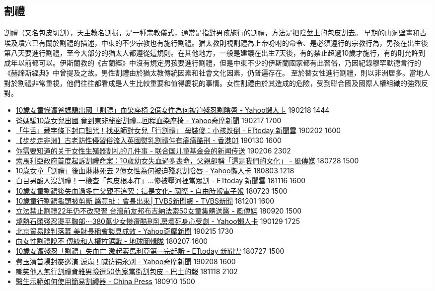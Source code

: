 ## 割禮

割禮（又名包皮切割），天主教名割损，是一種宗教儀式，通常是指對男孩施行的割禮，方法是把陰莖上的包皮割去。
早期的山洞壁畫和古埃及墳穴已有關於割禮的描述，中東的不少宗教也有施行割禮。猶太教則視割禮為上帝吩咐的命令、是必須遵行的宗教行為，男孩在出生後第八天要進行割禮，至今大部分的猶太人都遵從這規則。在其他地方，一般是建議在出生7天後，有的禁止超過10歲才施行，有的則允許到成年以前都可以。伊斯蘭教的《古蘭經》中沒有規定男孩要進行割禮，但是中東不少的伊斯蘭國家都有此習俗，乃因紀錄穆罕默德言行的《赫諦斯經典》中曾提及之故。男性割禮由於猶太教傳統因素和社會文化因素，仍普遍存在。
至於替女性進行割禮，則以非洲居多。當地人對於割禮非常重視，他們往往都看成是人生比較重要和值得慶祝的事情。女性割禮由於其造成的危險，受到聯合國及國際人權組織的強烈反對。
- [10歲女童慘遭爸媽騙出國「割禮」血染座椅 2億女性為何被迫殘忍割陰唇 - Yahoo懶人卡](https://tw.youcard.yahoo.com/cardstack/76308530-96d2-11e8-ad80-2780a773ff93/10%E6%AD%B2%E5%A5%B3%E7%AB%A5%E6%85%98%E9%81%AD%E7%88%B8%E5%AA%BD%E9%A8%99%E5%87%BA%E5%9C%8B%E3%80%8C%E5%89%B2%E7%A6%AE%E3%80%8D%E8%A1%80%E6%9F%93%E5%BA%A7%E6%A4%85%202%E5%84%84%E5%A5%B3%E6%80%A7%E7%82%BA%E4%BD%95%E8%A2%AB%E8%BF%AB%E6%AE%98%E5%BF%8D%E5%89%B2%E9%99%B0%E5%94%87 "10歲女童慘遭爸媽騙出國「割禮」血染座椅 2億女性為何被迫殘忍割陰唇 - Yahoo懶人卡") 190218 1444
- [爸媽騙10歲女兒出國 竟到東非秘密割禮…回程血染座椅 - Yahoo奇摩新聞](https://tw.news.yahoo.com/%E7%88%B8%E5%AA%BD%E9%A8%9910%E6%AD%B2%E5%A5%B3%E5%85%92%E5%87%BA%E5%9C%8B-%E7%AB%9F%E5%88%B0%E6%9D%B1%E9%9D%9E%E7%A7%98%E5%AF%86%E5%89%B2%E7%A6%AE-%E5%9B%9E%E7%A8%8B%E8%A1%80%E6%9F%93%E5%BA%A7%E6%A4%85-090000226.html "爸媽騙10歲女兒出國 竟到東非秘密割禮…回程血染座椅 - Yahoo奇摩新聞") 190217 1700
- [「牛舌」藏字條下封口詛咒！找巫師對女兒「行割禮」 母裝傻：小孩跌倒 - ETtoday 新聞雲](https://www.ettoday.net/news/20190202/1372123.htm "「牛舌」藏字條下封口詛咒！找巫師對女兒「行割禮」 母裝傻：小孩跌倒 - ETtoday 新聞雲") 190202 1600
- [【步步走非洲】古老防性侵習俗流入英國熨乳割禮仲有癢痛酷刑 - 香港01](https://www.hk01.com/%E5%8D%B3%E6%99%82%E5%A8%9B%E6%A8%82/288586/%E6%AD%A5%E6%AD%A5%E8%B5%B0%E9%9D%9E%E6%B4%B2-%E5%8F%A4%E8%80%81%E9%98%B2%E6%80%A7%E4%BE%B5%E7%BF%92%E4%BF%97%E6%B5%81%E5%85%A5%E8%8B%B1%E5%9C%8B-%E7%86%A8%E4%B9%B3%E5%89%B2%E7%A6%AE%E4%BB%B2%E6%9C%89%E7%99%A2%E7%97%9B%E9%85%B7%E5%88%91 "【步步走非洲】古老防性侵習俗流入英國熨乳割禮仲有癢痛酷刑 - 香港01") 190130 1600
- [你需要知道的关于女性生殖器割礼的几件事 - 联合国儿童基金会的新闻传送](https://www.unicef.org/zh/%E6%95%85%E4%BA%8B/%E4%BD%A0%E9%9C%80%E8%A6%81%E7%9F%A5%E9%81%93%E7%9A%84%E5%85%B3%E4%BA%8E%E5%A5%B3%E6%80%A7%E7%94%9F%E6%AE%96%E5%99%A8%E5%89%B2%E7%A4%BC%E7%9A%84%E5%87%A0%E4%BB%B6%E4%BA%8B "你需要知道的关于女性生殖器割礼的几件事 - 联合国儿童基金会的新闻传送") 190206 2302
- [索馬利亞政府首度起訴割禮命案：10歲幼女失血過多喪命，父親卻稱「這是我們的文化」 - 風傳媒](http://www.storm.mg/article/468816 "索馬利亞政府首度起訴割禮命案：10歲幼女失血過多喪命，父親卻稱「這是我們的文化」 - 風傳媒") 180728 1500
- [10歲女童「割禮」後血淋淋死去 2億女性為何被迫殘忍割陰唇 - Yahoo懶人卡](https://tw.youcard.yahoo.com/cardstack/76308530-96d2-11e8-ad80-2780a773ff93/10%E6%AD%B2%E5%A5%B3%E7%AB%A5%E3%80%8C%E5%89%B2%E7%A6%AE%E3%80%8D%E5%BE%8C%E8%A1%80%E6%B7%8B%E6%B7%8B%E6%AD%BB%E5%8E%BB%202%E5%84%84%E5%A5%B3%E6%80%A7%E7%82%BA%E4%BD%95%E8%A2%AB%E8%BF%AB%E6%AE%98%E5%BF%8D%E5%89%B2%E9%99%B0%E5%94%87 "10歲女童「割禮」後血淋淋死去 2億女性為何被迫殘忍割陰唇 - Yahoo懶人卡") 180803 1218
- [白目男酸人沒割禮！一檢查「包皮根本在」...慘被壓河裡當眾割 - ETtoday 新聞雲](https://www.ettoday.net/news/20181116/1307478.htm "白目男酸人沒割禮！一檢查「包皮根本在」...慘被壓河裡當眾割 - ETtoday 新聞雲") 181116 1600
- [10歲女童割禮後失血過多亡父親不追究：這是文化- 國際 - 自由時報電子報](https://news.ltn.com.tw/news/world/breakingnews/2497219 "10歲女童割禮後失血過多亡父親不追究：這是文化- 國際 - 自由時報電子報") 180723 1500
- [10歲童行割禮龜頭被剪斷 醫竟扯：會長出來│TVBS新聞網 - TVBS新聞](https://news.tvbs.com.tw/world/1039728 "10歲童行割禮龜頭被剪斷 醫竟扯：會長出來│TVBS新聞網 - TVBS新聞") 181201 1600
- [立法禁止割禮22年仍不改惡習 台灣前友邦布吉納法索50女童集體送醫 - 風傳媒](https://www.storm.mg/article/503631 "立法禁止割禮22年仍不改惡習 台灣前友邦布吉納法索50女童集體送醫 - 風傳媒") 180920 1500
- [燒熱石頭殘忍燙平胸部⋯380萬少女慘遭酷刑乳房壞死身心受創 - Yahoo懶人卡](https://tw.youcard.yahoo.com/cardstack/a4636a00-23a7-11e9-bd47-d753949c9fe5/%E7%87%92%E7%86%B1%E7%9F%B3%E9%A0%AD%E6%AE%98%E5%BF%8D%E7%87%99%E5%B9%B3%E8%83%B8%E9%83%A8%E2%8B%AF380%E8%90%AC%E5%B0%91%E5%A5%B3%E6%85%98%E9%81%AD%E9%85%B7%E5%88%91%E4%B9%B3%E6%88%BF%E5%A3%9E%E6%AD%BB%E8%BA%AB%E5%BF%83%E5%8F%97%E5%89%B5 "燒熱石頭殘忍燙平胸部⋯380萬少女慘遭酷刑乳房壞死身心受創 - Yahoo懶人卡") 190129 1725
- [北京貿易談判落幕 美財長稱會談具成效 - Yahoo奇摩新聞](https://tw.news.yahoo.com/%E5%8C%97%E4%BA%AC%E8%B2%BF%E6%98%93%E8%AB%87%E5%88%A4%E8%90%BD%E5%B9%95-%E7%BE%8E%E8%B2%A1%E9%95%B7%E7%A8%B1%E6%9C%83%E8%AB%87%E5%85%B7%E6%88%90%E6%95%88-093019611.html "北京貿易談判落幕 美財長稱會談具成效 - Yahoo奇摩新聞") 190215 1730
- [向女性割禮說不 傳統和人權拉鋸戰 - 地球圖輯隊](https://dq.yam.com/post.php?id=8800 "向女性割禮說不 傳統和人權拉鋸戰 - 地球圖輯隊") 180207 1600
- [10歲女遭殘忍「割禮」失血亡 激起索馬利亞第一宗起訴 - ETtoday 新聞雲](https://www.ettoday.net/news/20180727/1221870.htm "10歲女遭殘忍「割禮」失血亡 激起索馬利亞第一宗起訴 - ETtoday 新聞雲") 180727 1500
- [費玉清首場封麥巡演 淚崩！喊彷彿永別 - Yahoo奇摩新聞](https://tw.news.yahoo.com/video/%E8%B2%BB%E7%8E%89%E6%B8%85%E9%A6%96%E5%A0%B4%E5%B0%81%E9%BA%A5%E5%B7%A1%E6%BC%94-%E6%B7%9A%E5%B4%A9-%E5%96%8A%E5%BD%B7%E5%BD%BF%E6%B0%B8%E5%88%A5-053737265.html "費玉清首場封麥巡演 淚崩！喊彷彿永別 - Yahoo奇摩新聞") 190208 1600
- [嘲笑他人無行割禮肯雅男險遭50仇家當街割包皮 - 巴士的報](https://www.bastillepost.com/hongkong/article/3652357-%E5%98%B2%E7%AC%91%E4%BB%96%E4%BA%BA%E7%84%A1%E8%A1%8C%E5%89%B2%E7%A6%AE-%E8%82%AF%E9%9B%85%E7%94%B7%E9%9A%AA%E9%81%AD50%E4%BB%87%E5%AE%B6%E7%95%B6%E8%A1%97%E5%89%B2%E5%8C%85%E7%9A%AE "嘲笑他人無行割禮肯雅男險遭50仇家當街割包皮 - 巴士的報") 181118 2102
- [醫生示範如何使用簡易割禮器 - China Press](http://www.chinapress.com.my/20180910/%E9%86%AB%E7%94%9F%E7%A4%BA%E7%AF%84%E5%A6%82%E4%BD%95%E4%BD%BF%E7%94%A8%E7%B0%A1%E6%98%93%E5%89%B2%E7%A6%AE%E5%99%A8/ "醫生示範如何使用簡易割禮器 - China Press") 180910 1500